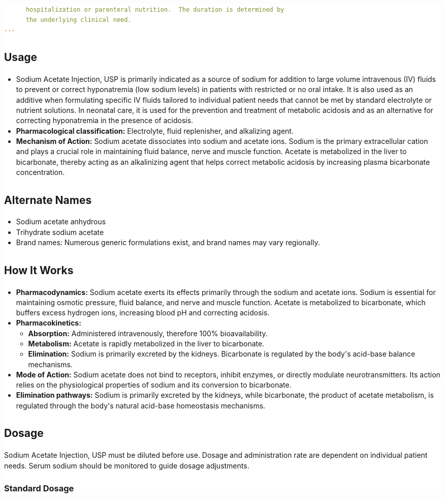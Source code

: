 ```yaml
      hospitalization or parenteral nutrition.  The duration is determined by
      the underlying clinical need.
---
```

## **Usage**

- Sodium Acetate Injection, USP is primarily indicated as a source of sodium for addition to large volume intravenous (IV) fluids to prevent or correct hyponatremia (low sodium levels) in patients with restricted or no oral intake. It is also used as an additive when formulating specific IV fluids tailored to individual patient needs that cannot be met by standard electrolyte or nutrient solutions.  In neonatal care, it is used for the prevention and treatment of metabolic acidosis and as an alternative for correcting hyponatremia in the presence of acidosis.
- **Pharmacological classification:**  Electrolyte, fluid replenisher, and alkalizing agent.
- **Mechanism of Action:** Sodium acetate dissociates into sodium and acetate ions. Sodium is the primary extracellular cation and plays a crucial role in maintaining fluid balance, nerve and muscle function. Acetate is metabolized in the liver to bicarbonate, thereby acting as an alkalinizing agent that helps correct metabolic acidosis by increasing plasma bicarbonate concentration.

## **Alternate Names**

- Sodium acetate anhydrous
- Trihydrate sodium acetate
- Brand names: Numerous generic formulations exist, and brand names may vary regionally.

## **How It Works**

- **Pharmacodynamics:** Sodium acetate exerts its effects primarily through the sodium and acetate ions. Sodium is essential for maintaining osmotic pressure, fluid balance, and nerve and muscle function.  Acetate is metabolized to bicarbonate, which buffers excess hydrogen ions, increasing blood pH and correcting acidosis.
- **Pharmacokinetics:**
    - **Absorption:**  Administered intravenously, therefore 100% bioavailability.
    - **Metabolism:** Acetate is rapidly metabolized in the liver to bicarbonate.
    - **Elimination:**  Sodium is primarily excreted by the kidneys.  Bicarbonate is regulated by the body's acid-base balance mechanisms.
- **Mode of Action:** Sodium acetate does not bind to receptors, inhibit enzymes, or directly modulate neurotransmitters.  Its action relies on the physiological properties of sodium and its conversion to bicarbonate.
- **Elimination pathways:** Sodium is primarily excreted by the kidneys, while bicarbonate, the product of acetate metabolism, is regulated through the body's natural acid-base homeostasis mechanisms.


## **Dosage**

Sodium Acetate Injection, USP must be diluted before use.  Dosage and administration rate are dependent on individual patient needs. Serum sodium should be monitored to guide dosage adjustments.

### **Standard Dosage**
